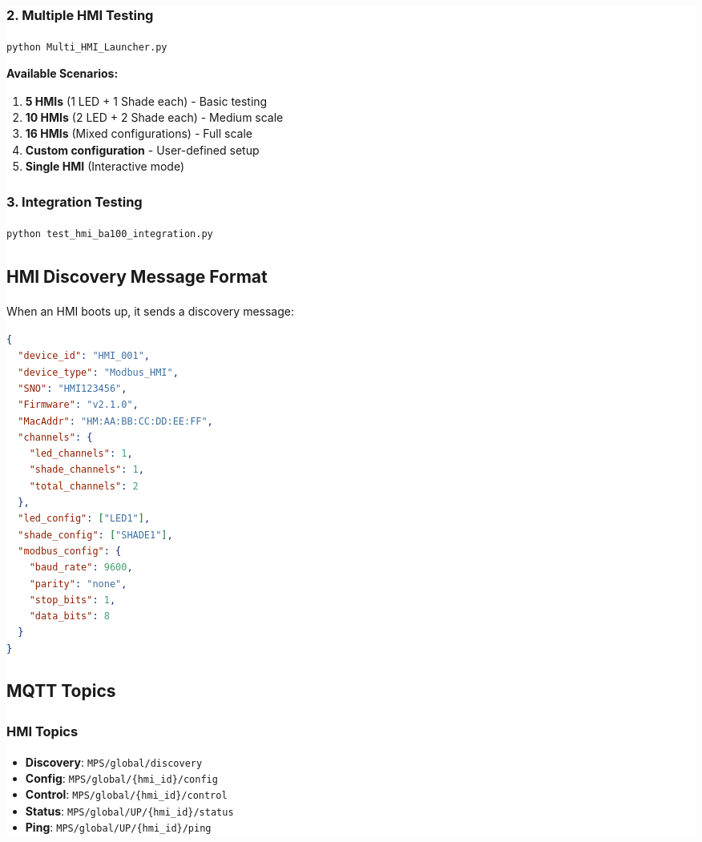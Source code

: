 ### 2. Multiple HMI Testing
```bash
python Multi_HMI_Launcher.py
```

**Available Scenarios:**
1. **5 HMIs** (1 LED + 1 Shade each) - Basic testing
2. **10 HMIs** (2 LED + 2 Shade each) - Medium scale
3. **16 HMIs** (Mixed configurations) - Full scale
4. **Custom configuration** - User-defined setup
5. **Single HMI** (Interactive mode)

### 3. Integration Testing
```bash
python test_hmi_ba100_integration.py
```

## HMI Discovery Message Format

When an HMI boots up, it sends a discovery message:

```json
{
  "device_id": "HMI_001",
  "device_type": "Modbus_HMI",
  "SNO": "HMI123456",
  "Firmware": "v2.1.0",
  "MacAddr": "HM:AA:BB:CC:DD:EE:FF",
  "channels": {
    "led_channels": 1,
    "shade_channels": 1,
    "total_channels": 2
  },
  "led_config": ["LED1"],
  "shade_config": ["SHADE1"],
  "modbus_config": {
    "baud_rate": 9600,
    "parity": "none",
    "stop_bits": 1,
    "data_bits": 8
  }
}
```

## MQTT Topics

### HMI Topics
- **Discovery**: `MPS/global/discovery`
- **Config**: `MPS/global/{hmi_id}/config`
- **Control**: `MPS/global/{hmi_id}/control`
- **Status**: `MPS/global/UP/{hmi_id}/status`
- **Ping**: `MPS/global/UP/{hmi_id}/ping`
